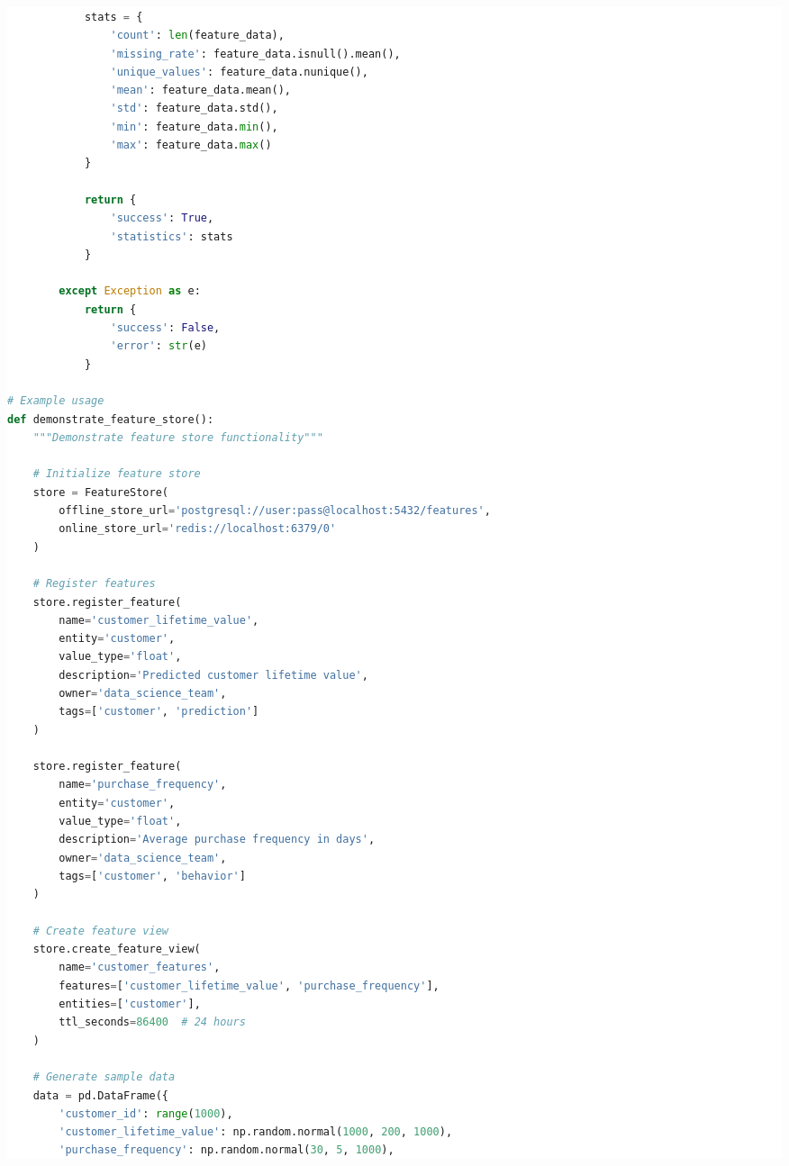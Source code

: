 ```python
            stats = {
                'count': len(feature_data),
                'missing_rate': feature_data.isnull().mean(),
                'unique_values': feature_data.nunique(),
                'mean': feature_data.mean(),
                'std': feature_data.std(),
                'min': feature_data.min(),
                'max': feature_data.max()
            }
            
            return {
                'success': True,
                'statistics': stats
            }
            
        except Exception as e:
            return {
                'success': False,
                'error': str(e)
            }

# Example usage
def demonstrate_feature_store():
    """Demonstrate feature store functionality"""
    
    # Initialize feature store
    store = FeatureStore(
        offline_store_url='postgresql://user:pass@localhost:5432/features',
        online_store_url='redis://localhost:6379/0'
    )
    
    # Register features
    store.register_feature(
        name='customer_lifetime_value',
        entity='customer',
        value_type='float',
        description='Predicted customer lifetime value',
        owner='data_science_team',
        tags=['customer', 'prediction']
    )
    
    store.register_feature(
        name='purchase_frequency',
        entity='customer',
        value_type='float',
        description='Average purchase frequency in days',
        owner='data_science_team',
        tags=['customer', 'behavior']
    )
    
    # Create feature view
    store.create_feature_view(
        name='customer_features',
        features=['customer_lifetime_value', 'purchase_frequency'],
        entities=['customer'],
        ttl_seconds=86400  # 24 hours
    )
    
    # Generate sample data
    data = pd.DataFrame({
        'customer_id': range(1000),
        'customer_lifetime_value': np.random.normal(1000, 200, 1000),
        'purchase_frequency': np.random.normal(30, 5, 1000),
```